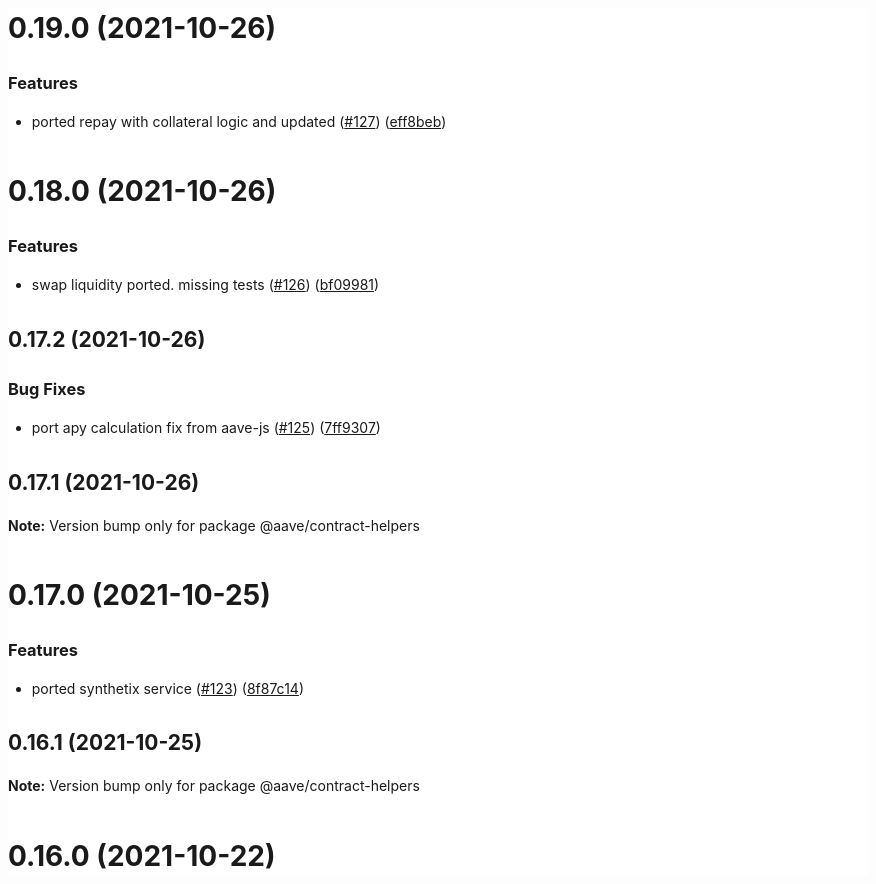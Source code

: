 # 0.19.0 (2021-10-26)

### Features

- ported repay with collateral logic and updated
  ([#127](https://github.com/@aave/aave-utilities/issues/127))
  ([eff8beb](https://github.com/@aave/aave-utilities/commit/eff8beb85b74111ad67a702fab77fdfa0ad652ab))

# 0.18.0 (2021-10-26)

### Features

- swap liquidity ported. missing tests
  ([#126](https://github.com/@aave/aave-utilities/issues/126))
  ([bf09981](https://github.com/@aave/aave-utilities/commit/bf099819d5d4d43aadd3b557567470a276ef3885))

## 0.17.2 (2021-10-26)

### Bug Fixes

- port apy calculation fix from aave-js
  ([#125](https://github.com/@aave/aave-utilities/issues/125))
  ([7ff9307](https://github.com/@aave/aave-utilities/commit/7ff93077b6bb97ec2c608f4e19e973d0368f4ef7))

## 0.17.1 (2021-10-26)

**Note:** Version bump only for package @aave/contract-helpers

# 0.17.0 (2021-10-25)

### Features

- ported synthetix service
  ([#123](https://github.com/@aave/aave-utilities/issues/123))
  ([8f87c14](https://github.com/@aave/aave-utilities/commit/8f87c14a2e93def7622fe3e94816b8657c68bcc1))

## 0.16.1 (2021-10-25)

**Note:** Version bump only for package @aave/contract-helpers

# 0.16.0 (2021-10-22)

